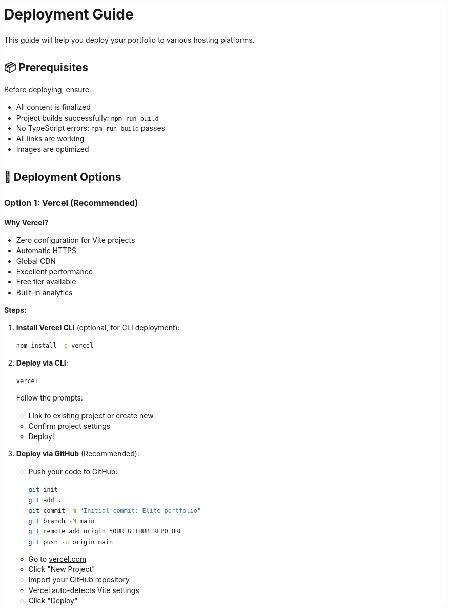 # Deployment Guide

This guide will help you deploy your portfolio to various hosting platforms.

## 📦 Prerequisites

Before deploying, ensure:
- All content is finalized
- Project builds successfully: `npm run build`
- No TypeScript errors: `npm run build` passes
- All links are working
- Images are optimized

## 🚀 Deployment Options

### Option 1: Vercel (Recommended)

**Why Vercel?**
- Zero configuration for Vite projects
- Automatic HTTPS
- Global CDN
- Excellent performance
- Free tier available
- Built-in analytics

**Steps:**

1. **Install Vercel CLI** (optional, for CLI deployment):
   ```bash
   npm install -g vercel
   ```

2. **Deploy via CLI**:
   ```bash
   vercel
   ```
   Follow the prompts:
   - Link to existing project or create new
   - Confirm project settings
   - Deploy!

3. **Deploy via GitHub** (Recommended):
   - Push your code to GitHub:
     ```bash
     git init
     git add .
     git commit -m "Initial commit: Elite portfolio"
     git branch -M main
     git remote add origin YOUR_GITHUB_REPO_URL
     git push -u origin main
     ```
   - Go to [vercel.com](https://vercel.com)
   - Click "New Project"
   - Import your GitHub repository
   - Vercel auto-detects Vite settings
   - Click "Deploy"
